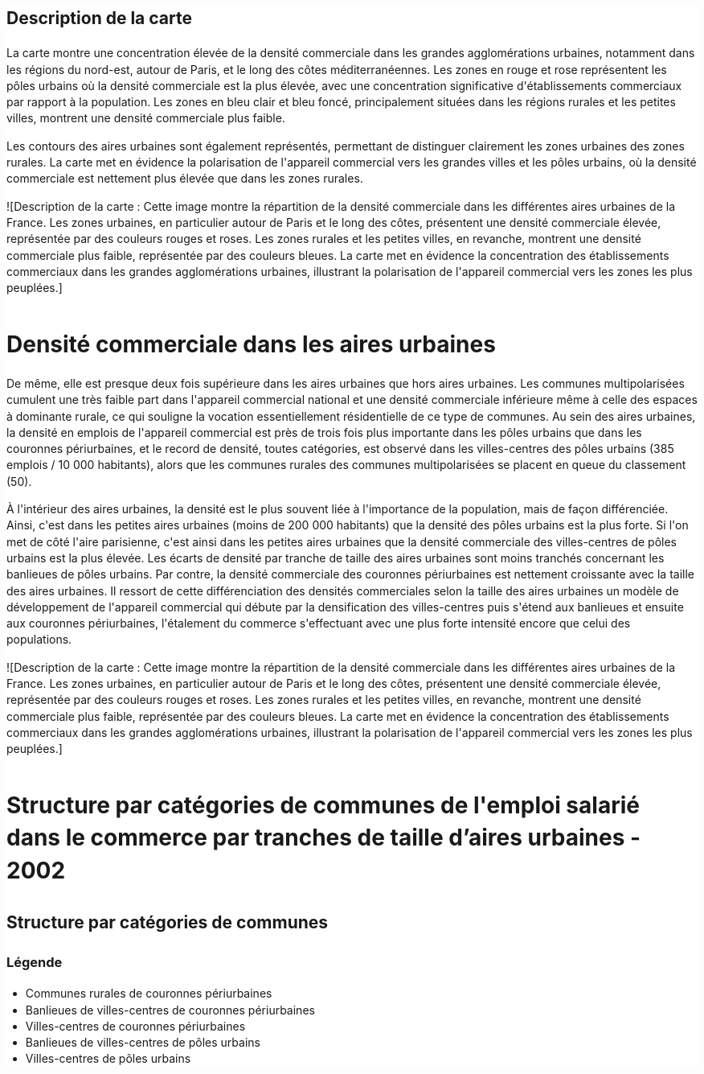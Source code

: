 ## Description de la carte

La carte montre une concentration élevée de la densité commerciale dans les grandes agglomérations urbaines, notamment dans les régions du nord-est, autour de Paris, et le long des côtes méditerranéennes. Les zones en rouge et rose représentent les pôles urbains où la densité commerciale est la plus élevée, avec une concentration significative d'établissements commerciaux par rapport à la population. Les zones en bleu clair et bleu foncé, principalement situées dans les régions rurales et les petites villes, montrent une densité commerciale plus faible.

Les contours des aires urbaines sont également représentés, permettant de distinguer clairement les zones urbaines des zones rurales. La carte met en évidence la polarisation de l'appareil commercial vers les grandes villes et les pôles urbains, où la densité commerciale est nettement plus élevée que dans les zones rurales.

![Description de la carte : Cette image montre la répartition de la densité commerciale dans les différentes aires urbaines de la France. Les zones urbaines, en particulier autour de Paris et le long des côtes, présentent une densité commerciale élevée, représentée par des couleurs rouges et roses. Les zones rurales et les petites villes, en revanche, montrent une densité commerciale plus faible, représentée par des couleurs bleues. La carte met en évidence la concentration des établissements commerciaux dans les grandes agglomérations urbaines, illustrant la polarisation de l'appareil commercial vers les zones les plus peuplées.]

# Densité commerciale dans les aires urbaines

De même, elle est presque deux fois supérieure dans les aires urbaines que hors aires urbaines. Les communes multipolarisées cumulent une très faible part dans l'appareil commercial national et une densité commerciale inférieure même à celle des espaces à dominante rurale, ce qui souligne la vocation essentiellement résidentielle de ce type de communes. Au sein des aires urbaines, la densité en emplois de l'appareil commercial est près de trois fois plus importante dans les pôles urbains que dans les couronnes périurbaines, et le record de densité, toutes catégories, est observé dans les villes-centres des pôles urbains (385 emplois / 10 000 habitants), alors que les communes rurales des communes multipolarisées se placent en queue du classement (50).

À l'intérieur des aires urbaines, la densité est le plus souvent liée à l'importance de la population, mais de façon différenciée. Ainsi, c'est dans les petites aires urbaines (moins de 200 000 habitants) que la densité des pôles urbains est la plus forte. Si l'on met de côté l'aire parisienne, c'est ainsi dans les petites aires urbaines que la densité commerciale des villes-centres de pôles urbains est la plus élevée. Les écarts de densité par tranche de taille des aires urbaines sont moins tranchés concernant les banlieues de pôles urbains. Par contre, la densité commerciale des couronnes périurbaines est nettement croissante avec la taille des aires urbaines. Il ressort de cette différenciation des densités commerciales selon la taille des aires urbaines un modèle de développement de l'appareil commercial qui débute par la densification des villes-centres puis s'étend aux banlieues et ensuite aux couronnes périurbaines, l'étalement du commerce s'effectuant avec une plus forte intensité encore que celui des populations.

![Description de la carte : Cette image montre la répartition de la densité commerciale dans les différentes aires urbaines de la France. Les zones urbaines, en particulier autour de Paris et le long des côtes, présentent une densité commerciale élevée, représentée par des couleurs rouges et roses. Les zones rurales et les petites villes, en revanche, montrent une densité commerciale plus faible, représentée par des couleurs bleues. La carte met en évidence la concentration des établissements commerciaux dans les grandes agglomérations urbaines, illustrant la polarisation de l'appareil commercial vers les zones les plus peuplées.]

# Structure par catégories de communes de l'emploi salarié dans le commerce par tranches de taille d’aires urbaines - 2002

## Structure par catégories de communes

### Légende
- Communes rurales de couronnes périurbaines
- Banlieues de villes-centres de couronnes périurbaines
- Villes-centres de couronnes périurbaines
- Banlieues de villes-centres de pôles urbains
- Villes-centres de pôles urbains
